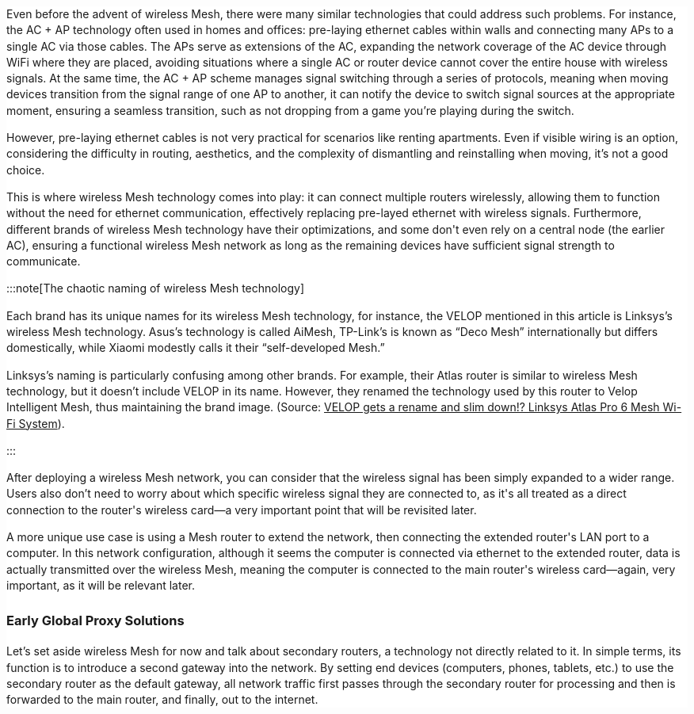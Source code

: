 Even before the advent of wireless Mesh, there were many similar technologies that could address such problems. For instance, the AC + AP technology often used in homes and offices: pre-laying ethernet cables within walls and connecting many APs to a single AC via those cables. The APs serve as extensions of the AC, expanding the network coverage of the AC device through WiFi where they are placed, avoiding situations where a single AC or router device cannot cover the entire house with wireless signals. At the same time, the AC + AP scheme manages signal switching through a series of protocols, meaning when moving devices transition from the signal range of one AP to another, it can notify the device to switch signal sources at the appropriate moment, ensuring a seamless transition, such as not dropping from a game you’re playing during the switch.

However, pre-laying ethernet cables is not very practical for scenarios like renting apartments. Even if visible wiring is an option, considering the difficulty in routing, aesthetics, and the complexity of dismantling and reinstalling when moving, it’s not a good choice.

This is where wireless Mesh technology comes into play: it can connect multiple routers wirelessly, allowing them to function without the need for ethernet communication, effectively replacing pre-layed ethernet with wireless signals. Furthermore, different brands of wireless Mesh technology have their optimizations, and some don't even rely on a central node (the earlier AC), ensuring a functional wireless Mesh network as long as the remaining devices have sufficient signal strength to communicate.

:::note[The chaotic naming of wireless Mesh technology]

Each brand has its unique names for its wireless Mesh technology, for instance, the VELOP mentioned in this article is Linksys’s wireless Mesh technology. Asus’s technology is called AiMesh, TP-Link’s is known as “Deco Mesh” internationally but differs domestically, while Xiaomi modestly calls it their “self-developed Mesh.”

Linksys’s naming is particularly confusing among other brands. For example, their Atlas router is similar to wireless Mesh technology, but it doesn’t include VELOP in its name. However, they renamed the technology used by this router to Velop Intelligent Mesh, thus maintaining the brand image. (Source: [VELOP gets a rename and slim down!? Linksys Atlas Pro 6 Mesh Wi-Fi System](https://www.hkepc.com/20766/VELOP_%E6%94%B9%E5%90%8D%E5%8F%88%E8%AE%8A%E7%B4%B0%E5%92%97__Linksys_Atlas_Pro_6_Mesh_Wi-Fi_%E7%B3%BB%E7%B5%B1)).

:::

After deploying a wireless Mesh network, you can consider that the wireless signal has been simply expanded to a wider range. Users also don’t need to worry about which specific wireless signal they are connected to, as it's all treated as a direct connection to the router's wireless card—a very important point that will be revisited later.

A more unique use case is using a Mesh router to extend the network, then connecting the extended router's LAN port to a computer. In this network configuration, although it seems the computer is connected via ethernet to the extended router, data is actually transmitted over the wireless Mesh, meaning the computer is connected to the main router's wireless card—again, very important, as it will be relevant later.

### Early Global Proxy Solutions

Let’s set aside wireless Mesh for now and talk about secondary routers, a technology not directly related to it. In simple terms, its function is to introduce a second gateway into the network. By setting end devices (computers, phones, tablets, etc.) to use the secondary router as the default gateway, all network traffic first passes through the secondary router for processing and then is forwarded to the main router, and finally, out to the internet.

